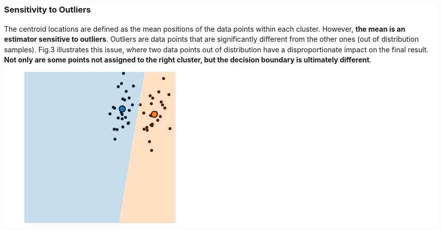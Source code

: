 
### Sensitivity to Outliers

The centroid locations are defined as the mean positions of the data points within each cluster.
However, **the mean is an estimator sensitive to outliers**. Outliers are data points that are 
significantly different from the other ones (out of distribution samples).
Fig.3 illustrates this issue, where two data points out of distribution have a disproportionate impact on
the final result. **Not only are some points not assigned to the right cluster, but the decision
boundary is ultimately different**. 


<figure>
  <img src="/assets/img/outliers_off.png" alt="k-means nwithout outliers" style="max-width:300px;display:inline-block;width:48%;">